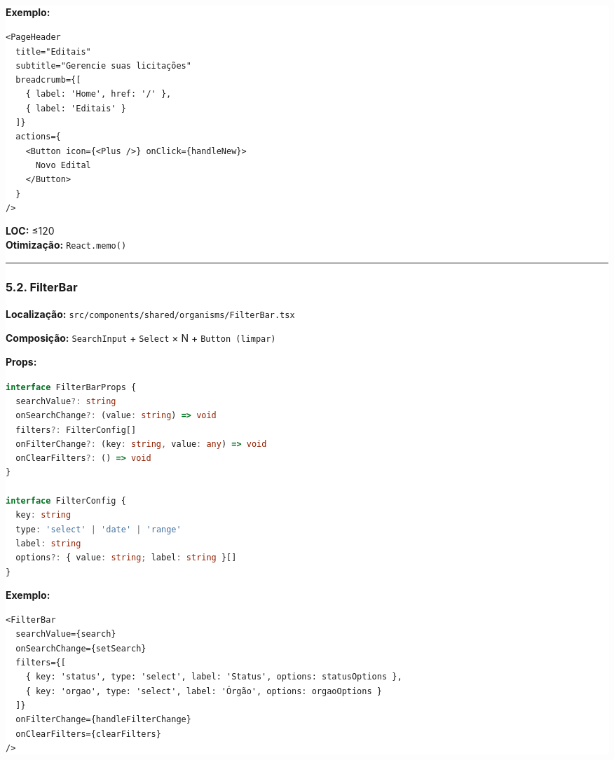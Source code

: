 **Exemplo:**
```tsx
<PageHeader 
  title="Editais"
  subtitle="Gerencie suas licitações"
  breadcrumb={[
    { label: 'Home', href: '/' },
    { label: 'Editais' }
  ]}
  actions={
    <Button icon={<Plus />} onClick={handleNew}>
      Novo Edital
    </Button>
  }
/>
```

**LOC:** ≤120  
**Otimização:** `React.memo()`

---

### 5.2. FilterBar

**Localização:** `src/components/shared/organisms/FilterBar.tsx`

**Composição:** `SearchInput` + `Select` × N + `Button (limpar)`

**Props:**
```typescript
interface FilterBarProps {
  searchValue?: string
  onSearchChange?: (value: string) => void
  filters?: FilterConfig[]
  onFilterChange?: (key: string, value: any) => void
  onClearFilters?: () => void
}

interface FilterConfig {
  key: string
  type: 'select' | 'date' | 'range'
  label: string
  options?: { value: string; label: string }[]
}
```

**Exemplo:**
```tsx
<FilterBar 
  searchValue={search}
  onSearchChange={setSearch}
  filters={[
    { key: 'status', type: 'select', label: 'Status', options: statusOptions },
    { key: 'orgao', type: 'select', label: 'Órgão', options: orgaoOptions }
  ]}
  onFilterChange={handleFilterChange}
  onClearFilters={clearFilters}
/>
```
